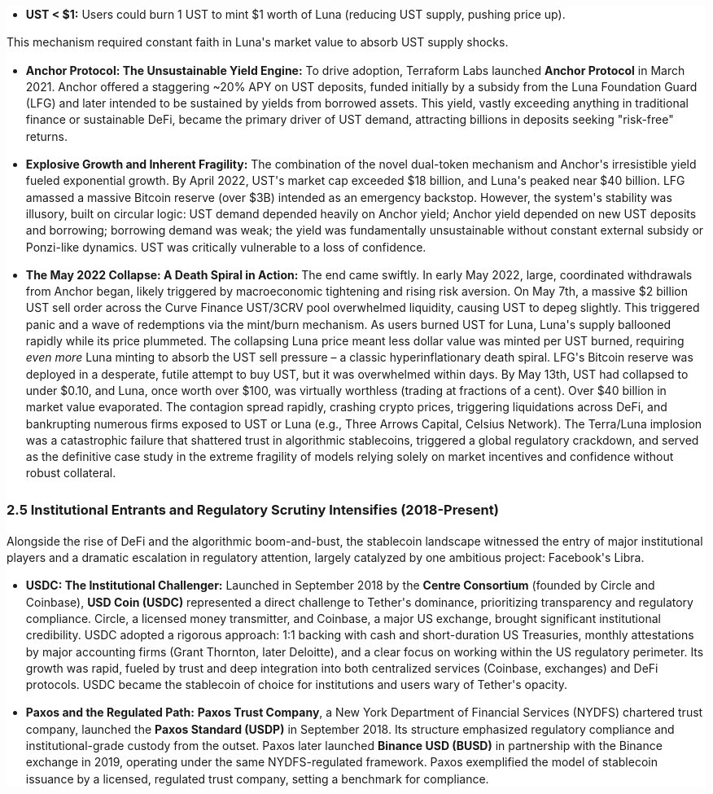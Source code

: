 *   **UST < $1:** Users could burn 1 UST to mint $1 worth of Luna (reducing UST supply, pushing price up).

This mechanism required constant faith in Luna's market value to absorb UST supply shocks.

*   **Anchor Protocol: The Unsustainable Yield Engine:** To drive adoption, Terraform Labs launched **Anchor Protocol** in March 2021. Anchor offered a staggering ~20% APY on UST deposits, funded initially by a subsidy from the Luna Foundation Guard (LFG) and later intended to be sustained by yields from borrowed assets. This yield, vastly exceeding anything in traditional finance or sustainable DeFi, became the primary driver of UST demand, attracting billions in deposits seeking "risk-free" returns.

*   **Explosive Growth and Inherent Fragility:** The combination of the novel dual-token mechanism and Anchor's irresistible yield fueled exponential growth. By April 2022, UST's market cap exceeded $18 billion, and Luna's peaked near $40 billion. LFG amassed a massive Bitcoin reserve (over $3B) intended as an emergency backstop. However, the system's stability was illusory, built on circular logic: UST demand depended heavily on Anchor yield; Anchor yield depended on new UST deposits and borrowing; borrowing demand was weak; the yield was fundamentally unsustainable without constant external subsidy or Ponzi-like dynamics. UST was critically vulnerable to a loss of confidence.

*   **The May 2022 Collapse: A Death Spiral in Action:** The end came swiftly. In early May 2022, large, coordinated withdrawals from Anchor began, likely triggered by macroeconomic tightening and rising risk aversion. On May 7th, a massive $2 billion UST sell order across the Curve Finance UST/3CRV pool overwhelmed liquidity, causing UST to depeg slightly. This triggered panic and a wave of redemptions via the mint/burn mechanism. As users burned UST for Luna, Luna's supply ballooned rapidly while its price plummeted. The collapsing Luna price meant less dollar value was minted per UST burned, requiring *even more* Luna minting to absorb the UST sell pressure – a classic hyperinflationary death spiral. LFG's Bitcoin reserve was deployed in a desperate, futile attempt to buy UST, but it was overwhelmed within days. By May 13th, UST had collapsed to under $0.10, and Luna, once worth over $100, was virtually worthless (trading at fractions of a cent). Over $40 billion in market value evaporated. The contagion spread rapidly, crashing crypto prices, triggering liquidations across DeFi, and bankrupting numerous firms exposed to UST or Luna (e.g., Three Arrows Capital, Celsius Network). The Terra/Luna implosion was a catastrophic failure that shattered trust in algorithmic stablecoins, triggered a global regulatory crackdown, and served as the definitive case study in the extreme fragility of models relying solely on market incentives and confidence without robust collateral.

### 2.5 Institutional Entrants and Regulatory Scrutiny Intensifies (2018-Present)

Alongside the rise of DeFi and the algorithmic boom-and-bust, the stablecoin landscape witnessed the entry of major institutional players and a dramatic escalation in regulatory attention, largely catalyzed by one ambitious project: Facebook's Libra.

*   **USDC: The Institutional Challenger:** Launched in September 2018 by the **Centre Consortium** (founded by Circle and Coinbase), **USD Coin (USDC)** represented a direct challenge to Tether's dominance, prioritizing transparency and regulatory compliance. Circle, a licensed money transmitter, and Coinbase, a major US exchange, brought significant institutional credibility. USDC adopted a rigorous approach: 1:1 backing with cash and short-duration US Treasuries, monthly attestations by major accounting firms (Grant Thornton, later Deloitte), and a clear focus on working within the US regulatory perimeter. Its growth was rapid, fueled by trust and deep integration into both centralized services (Coinbase, exchanges) and DeFi protocols. USDC became the stablecoin of choice for institutions and users wary of Tether's opacity.

*   **Paxos and the Regulated Path:** **Paxos Trust Company**, a New York Department of Financial Services (NYDFS) chartered trust company, launched the **Paxos Standard (USDP)** in September 2018. Its structure emphasized regulatory compliance and institutional-grade custody from the outset. Paxos later launched **Binance USD (BUSD)** in partnership with the Binance exchange in 2019, operating under the same NYDFS-regulated framework. Paxos exemplified the model of stablecoin issuance by a licensed, regulated trust company, setting a benchmark for compliance.
